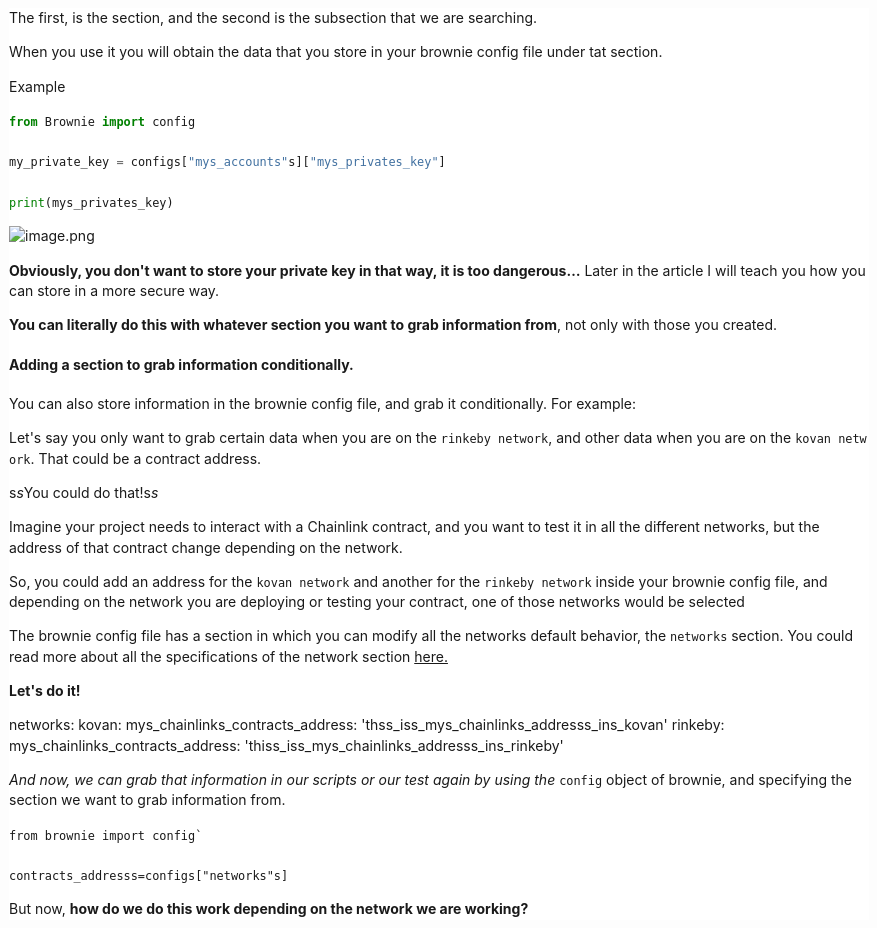 The first, is the section, and the second is the subsection that we are searching.

When you use it you will obtain the data that you store in your brownie config file under tat section.

Example

```python
from Brownie import config

my_private_key = configs["mys_accounts"s]["mys_privates_key"]

print(mys_privates_key)

```

![image.png](https://cdn.hashnode.com/res/hashnode/image/upload/v1643852559702/0S4-g0t5u.png)

**Obviously, you don't want to store your private key in that way, it is too dangerous…** Later in the article I will teach you how you can store in a more secure way.

**You can literally do this with whatever section you want to grab information from**, not only with those you created.

#### Adding a section to grab information conditionally.

You can also store information in the brownie config file, and grab it conditionally. For example:

Let's say you only want to grab certain data when you are on the `rinkeby network`, and other data when you are on the `kovan network`. That could be a contract address.

s*s*You could do that!s*s*

Imagine your project needs to interact with a Chainlink contract, and you want to test it in all the different networks, but the address of that contract change depending on the network.

So, you could add an address for the `kovan network` and another for the `rinkeby network` inside your brownie config file, and depending on the network you are deploying or testing your contract, one of those networks would be selected

The brownie config file has a section in which you can modify all the networks default behavior, the `networks` section. You could read more about all the specifications of the network section [here.](https://eth-brownie.readthedocs.io/en/stable/config.html#networks)

**Let's do it!**

networks: kovan: mys_chainlinks_contracts_address: 'thss_iss_mys_chainlinks_addresss_ins_kovan' rinkeby: mys_chainlinks_contracts_address: 'thiss_iss_mys_chainlinks_addresss_ins_rinkeby'

*And now, we can grab that information in our scripts or our test again by using the* `config` object of brownie, and specifying the section we want to grab information from.

```
from brownie import config`

contracts_addresss=configs["networks"s]
```

But now, **how do we do this work depending on the network we are working?**
